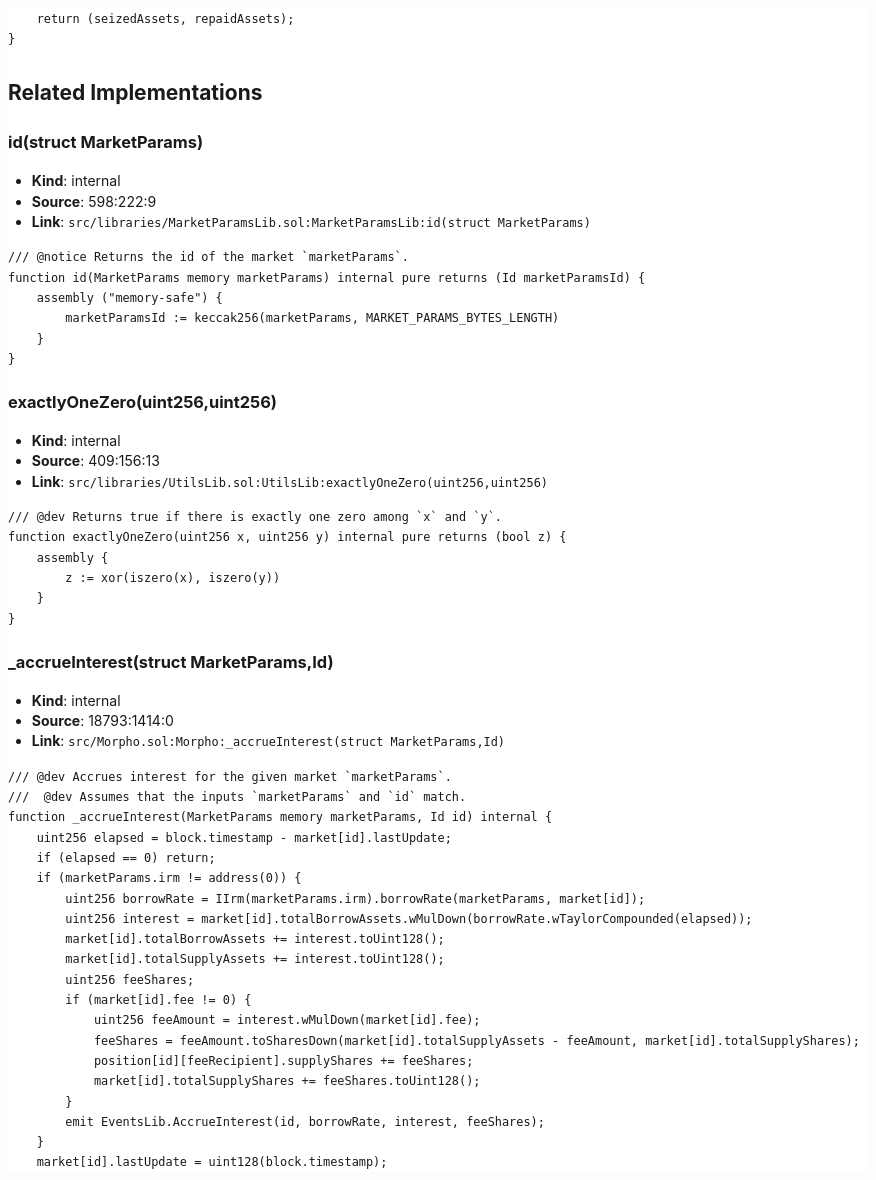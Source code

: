 ```solidity
    return (seizedAssets, repaidAssets);
}
```

## Related Implementations

### id(struct MarketParams)

- **Kind**: internal
- **Source**: 598:222:9
- **Link**: `src/libraries/MarketParamsLib.sol:MarketParamsLib:id(struct MarketParams)`

```solidity
/// @notice Returns the id of the market `marketParams`.
function id(MarketParams memory marketParams) internal pure returns (Id marketParamsId) {
    assembly ("memory-safe") {
        marketParamsId := keccak256(marketParams, MARKET_PARAMS_BYTES_LENGTH)
    }
}
```

### exactlyOneZero(uint256,uint256)

- **Kind**: internal
- **Source**: 409:156:13
- **Link**: `src/libraries/UtilsLib.sol:UtilsLib:exactlyOneZero(uint256,uint256)`

```solidity
/// @dev Returns true if there is exactly one zero among `x` and `y`.
function exactlyOneZero(uint256 x, uint256 y) internal pure returns (bool z) {
    assembly {
        z := xor(iszero(x), iszero(y))
    }
}
```

### _accrueInterest(struct MarketParams,Id)

- **Kind**: internal
- **Source**: 18793:1414:0
- **Link**: `src/Morpho.sol:Morpho:_accrueInterest(struct MarketParams,Id)`

```solidity
/// @dev Accrues interest for the given market `marketParams`.
///  @dev Assumes that the inputs `marketParams` and `id` match.
function _accrueInterest(MarketParams memory marketParams, Id id) internal {
    uint256 elapsed = block.timestamp - market[id].lastUpdate;
    if (elapsed == 0) return;
    if (marketParams.irm != address(0)) {
        uint256 borrowRate = IIrm(marketParams.irm).borrowRate(marketParams, market[id]);
        uint256 interest = market[id].totalBorrowAssets.wMulDown(borrowRate.wTaylorCompounded(elapsed));
        market[id].totalBorrowAssets += interest.toUint128();
        market[id].totalSupplyAssets += interest.toUint128();
        uint256 feeShares;
        if (market[id].fee != 0) {
            uint256 feeAmount = interest.wMulDown(market[id].fee);
            feeShares = feeAmount.toSharesDown(market[id].totalSupplyAssets - feeAmount, market[id].totalSupplyShares);
            position[id][feeRecipient].supplyShares += feeShares;
            market[id].totalSupplyShares += feeShares.toUint128();
        }
        emit EventsLib.AccrueInterest(id, borrowRate, interest, feeShares);
    }
    market[id].lastUpdate = uint128(block.timestamp);
```